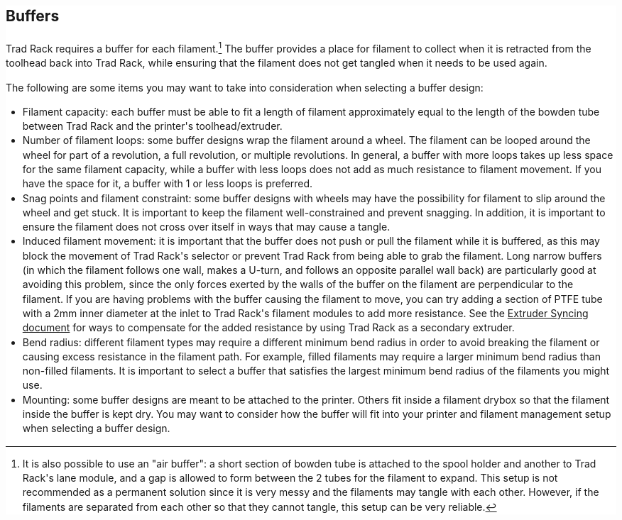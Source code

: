 [2.1]: https://github.com/Annex-Engineering/Annex-Engineering_User_Mods/tree/main/Printers/All_Printers/Ryan_G-Inline_Filament_Sensor
[2.2]: https://github.com/Annex-Engineering/Annex-Engineering_User_Mods/tree/main/Extruders/Sherpa_Mini/Extruder_Mods/Ryan_G-Idler_Filament_Sensor_and_Collet
[2.3]: https://github.com/v6cl/MyDIYthings/tree/main/3Dprinters/AnnexEngineeringMOD/SherpaMini/SherpaMiniFilamentSensor
[2.4]: https://github.com/Annex-Engineering/Annex-Engineering_User_Mods/tree/main/Extruders/Sherpa_Micro/Extruder_Mods/Ryan_G-Idler_Filament_Sensor_and_Collet
[2.5]: https://github.com/v6cl/MyDIYthings/tree/main/3Dprinters/AnnexEngineeringMOD/SherpaMicro/SherpaMicroFilamentSensor
[2.6]: https://www.printables.com/model/530705-cw2-with-sensor-magnet-and-ecas
[2.7]: https://www.printables.com/model/442650-eva-3-toolhead-filament-sensor-mechanical-and-reli
[2.8]: https://www.printables.com/model/655548-e34m1-toolhead-filament-sensor

## Buffers

Trad Rack requires a buffer for each filament.[^5] The buffer provides
a place for filament to collect when it is retracted from the toolhead
back into Trad Rack, while ensuring that the filament does not get
tangled when it needs to be used again.

[^5]: It is also possible to use an "air buffer": a short section of
bowden tube is attached to the spool holder and another to Trad Rack's
lane module, and a gap is allowed to form between the 2 tubes for the
filament to expand. This setup is not recommended as a permanent
solution since it is very messy and the filaments may tangle with each
other. However, if the filaments are separated from each other so that
they cannot tangle, this setup can be very reliable.

The following are some items you may want to take into consideration
when selecting a buffer design:

- Filament capacity: each buffer must be able to fit a length of
  filament approximately equal to the length of the bowden tube
  between Trad Rack and the printer's toolhead/extruder.
- Number of filament loops: some buffer designs wrap the filament
  around a wheel. The filament can be looped around the wheel for part of a
  revolution, a full revolution, or multiple revolutions. In general, a buffer
  with more loops takes up less space for the same filament capacity, while a
  buffer with less loops does not add as much resistance to filament movement.
  If you have the space for it, a buffer with 1 or less loops is preferred.
- Snag points and filament constraint: some buffer designs with wheels
  may have the possibility for filament to slip around the wheel and
  get stuck. It is important to keep the filament well-constrained and
  prevent snagging. In addition, it is important to ensure the filament does not
  cross over itself in ways that may cause a tangle.
- Induced filament movement: it is important that the buffer does not
  push or pull the filament while it is buffered, as this may block
  the movement of Trad Rack's selector or prevent Trad Rack from being
  able to grab the filament. Long narrow buffers (in which the filament follows
  one wall, makes a U-turn, and follows an opposite parallel wall back) are
  particularly good at avoiding this problem, since the only forces exerted by
  the walls of the buffer on the filament are perpendicular to the filament. If
  you are having problems with the buffer causing the filament to move, you can
  try adding a section of PTFE tube with a 2mm inner diameter at the inlet to
  Trad Rack's filament modules to add more resistance. See the
  [Extruder Syncing document](Extruder_Syncing.md) for ways to compensate for
  the added resistance by using Trad Rack as a secondary extruder.
- Bend radius: different filament types may require a different minimum bend
  radius in order to avoid breaking the filament or causing excess resistance in
  the filament path. For example, filled filaments may require a larger minimum
  bend radius than non-filled filaments. It is important to select a buffer that
  satisfies the largest minimum bend radius of the filaments you might use.
- Mounting: some buffer designs are meant to be attached to the
  printer. Others fit inside a filament drybox so that the filament
  inside the buffer is kept dry. You may want to consider how the
  buffer will fit into your printer and filament management setup when
  selecting a buffer design.


[^1]: We only provide software for using Trad Rack with Kalico or
[^2]: If you are adding a mod to your toolhead in order to add a
[^3]: A toolhead filament sensor is highly recommended for
[^4]: If there are other control board mounts, toolhead filament
[1.1]: /STLs/Electronics%20Mounts/Nebula%20Enclosure/
[1.2]: https://github.com/v6cl/MyDIYthings/tree/main/3Dprinters/AnnexEngineeringMOD/Tradrack/PicoMount
[1.3]: https://www.printables.com/model/244991-ender-3-skr-pico-mount-for-voron-switchwire-conver
[1.4]: https://www.printables.com/model/457707-fysetc-r4-board-case-mount/files
[1.5]: https://www.printables.com/model/481199-ercf-easybrdcan-brd-mount-for-tr
[3.1]: https://www.printables.com/model/472316-stern-wheeler
[3.2]: https://www.printables.com/model/377512-mmu-filament-buffer-900mm
[3.3]: https://www.printables.com/model/381882-bigger-6-bay-slot-buffer
[3.4]: https://www.printables.com/model/672453-simple-slot-buffer
[3.5]: https://github.com/geoffrey-young/pika-filament-buffer
[4.1]: https://www.printables.com/model/530709-offset-2020-mount-for-vorons
[4.2]: https://www.printables.com/model/647797-teookies-byole-offset-2020-mount-for-vorons
[4.3]: https://www.printables.com/model/462561-tradrack-beta-45-angle-mount-voron
[^6]: To completely eliminate the wipe tower, additional code would be